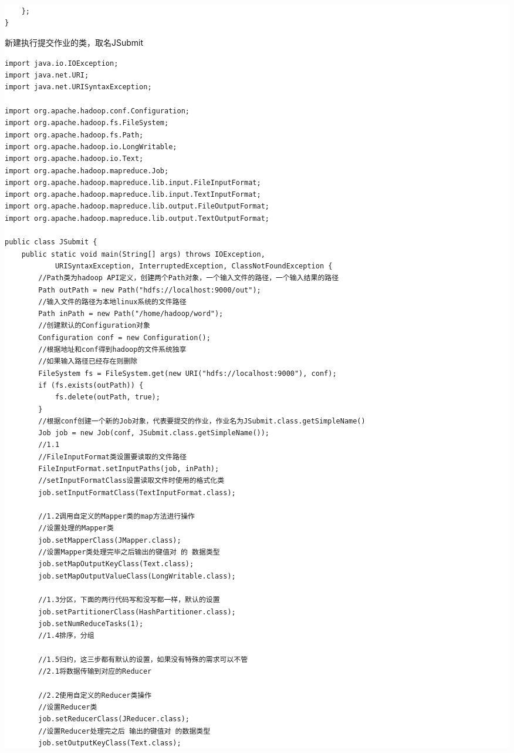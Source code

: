 ```
    };  
}  
```

新建执行提交作业的类，取名JSubmit
```
import java.io.IOException;  
import java.net.URI;  
import java.net.URISyntaxException;  
  
import org.apache.hadoop.conf.Configuration;  
import org.apache.hadoop.fs.FileSystem;  
import org.apache.hadoop.fs.Path;  
import org.apache.hadoop.io.LongWritable;  
import org.apache.hadoop.io.Text;  
import org.apache.hadoop.mapreduce.Job;  
import org.apache.hadoop.mapreduce.lib.input.FileInputFormat;  
import org.apache.hadoop.mapreduce.lib.input.TextInputFormat;  
import org.apache.hadoop.mapreduce.lib.output.FileOutputFormat;  
import org.apache.hadoop.mapreduce.lib.output.TextOutputFormat;  
  
public class JSubmit {  
    public static void main(String[] args) throws IOException,  
            URISyntaxException, InterruptedException, ClassNotFoundException {  
        //Path类为hadoop API定义，创建两个Path对象，一个输入文件的路径，一个输入结果的路径  
        Path outPath = new Path("hdfs://localhost:9000/out");  
        //输入文件的路径为本地linux系统的文件路径  
        Path inPath = new Path("/home/hadoop/word");  
        //创建默认的Configuration对象  
        Configuration conf = new Configuration();  
        //根据地址和conf得到hadoop的文件系统独享  
        //如果输入路径已经存在则删除  
        FileSystem fs = FileSystem.get(new URI("hdfs://localhost:9000"), conf);  
        if (fs.exists(outPath)) {  
            fs.delete(outPath, true);  
        }  
        //根据conf创建一个新的Job对象，代表要提交的作业，作业名为JSubmit.class.getSimpleName()  
        Job job = new Job(conf, JSubmit.class.getSimpleName());  
        //1.1  
        //FileInputFormat类设置要读取的文件路径  
        FileInputFormat.setInputPaths(job, inPath);  
        //setInputFormatClass设置读取文件时使用的格式化类  
        job.setInputFormatClass(TextInputFormat.class);  
          
        //1.2调用自定义的Mapper类的map方法进行操作  
        //设置处理的Mapper类  
        job.setMapperClass(JMapper.class);  
        //设置Mapper类处理完毕之后输出的键值对 的 数据类型  
        job.setMapOutputKeyClass(Text.class);  
        job.setMapOutputValueClass(LongWritable.class);  
          
        //1.3分区，下面的两行代码写和没写都一样，默认的设置  
        job.setPartitionerClass(HashPartitioner.class);  
        job.setNumReduceTasks(1);  
        //1.4排序，分组  
          
        //1.5归约，这三步都有默认的设置，如果没有特殊的需求可以不管
        //2.1将数据传输到对应的Reducer  
      
        //2.2使用自定义的Reducer类操作  
        //设置Reducer类  
        job.setReducerClass(JReducer.class);  
        //设置Reducer处理完之后 输出的键值对 的数据类型  
        job.setOutputKeyClass(Text.class);  
```